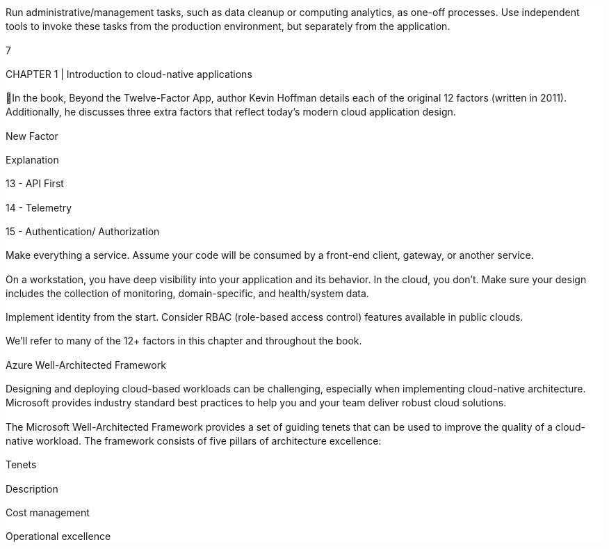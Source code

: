 Run administrative/management tasks, such as
data cleanup or computing analytics, as one-off
processes. Use independent tools to invoke
these tasks from the production environment,
but separately from the application.

7

CHAPTER 1 | Introduction to cloud-native applications

In the book, Beyond the Twelve-Factor App, author Kevin Hoffman details each of the original 12
factors (written in 2011). Additionally, he discusses three extra factors that reflect today’s modern
cloud application design.

New Factor

Explanation

13 - API First

14 - Telemetry

15 - Authentication/ Authorization

Make everything a service. Assume your code
will be consumed by a front-end client, gateway,
or another service.

On a workstation, you have deep visibility into
your application and its behavior. In the cloud,
you don’t. Make sure your design includes the
collection of monitoring, domain-specific, and
health/system data.

Implement identity from the start. Consider
RBAC (role-based access control) features
available in public clouds.

We’ll refer to many of the 12+ factors in this chapter and throughout the book.

Azure Well-Architected Framework

Designing and deploying cloud-based workloads can be challenging, especially when implementing
cloud-native architecture. Microsoft provides industry standard best practices to help you and your
team deliver robust cloud solutions.

The Microsoft Well-Architected Framework provides a set of guiding tenets that can be used to
improve the quality of a cloud-native workload. The framework consists of five pillars of architecture
excellence:

Tenets

Description

Cost management

Operational excellence
